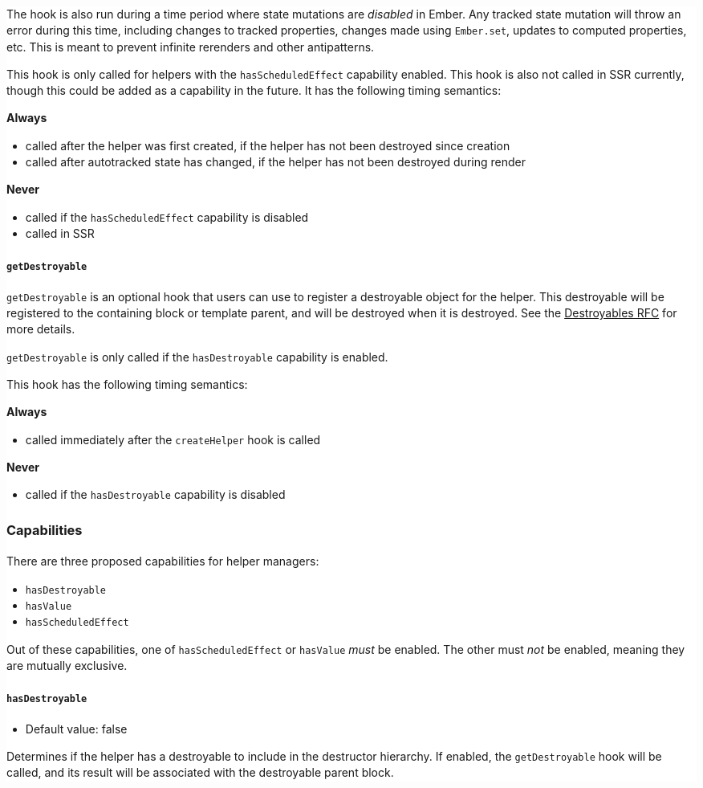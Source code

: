 The hook is also run during a time period where state mutations are _disabled_
in Ember. Any tracked state mutation will throw an error during this time,
including changes to tracked properties, changes made using `Ember.set`, updates
to computed properties, etc. This is meant to prevent infinite rerenders and
other antipatterns.

This hook is only called for helpers with the `hasScheduledEffect` capability
enabled. This hook is also not called in SSR currently, though this could be
added as a capability in the future. It has the following timing semantics:

**Always**
- called after the helper was first created, if the helper has not been
  destroyed since creation
- called after autotracked state has changed, if the helper has not been
  destroyed during render

**Never**
- called if the `hasScheduledEffect` capability is disabled
- called in SSR

#### `getDestroyable`

`getDestroyable` is an optional hook that users can use to register a
destroyable object for the helper. This destroyable will be registered to the
containing block or template parent, and will be destroyed when it is destroyed.
See the [Destroyables RFC](https://github.com/emberjs/rfcs/blob/master/text/0580-destroyables.md)
for more details.

`getDestroyable` is only called if the `hasDestroyable` capability is enabled.

This hook has the following timing semantics:

**Always**
- called immediately after the `createHelper` hook is called

**Never**
- called if the `hasDestroyable` capability is disabled

### Capabilities

There are three proposed capabilities for helper managers:

* `hasDestroyable`
* `hasValue`
* `hasScheduledEffect`

Out of these capabilities, one of `hasScheduledEffect` or `hasValue` _must_ be
enabled. The other must _not_ be enabled, meaning they are mutually exclusive.

#### `hasDestroyable`

- Default value: false

Determines if the helper has a destroyable to include in the destructor
hierarchy. If enabled, the `getDestroyable` hook will be called, and its result
will be associated with the destroyable parent block.
